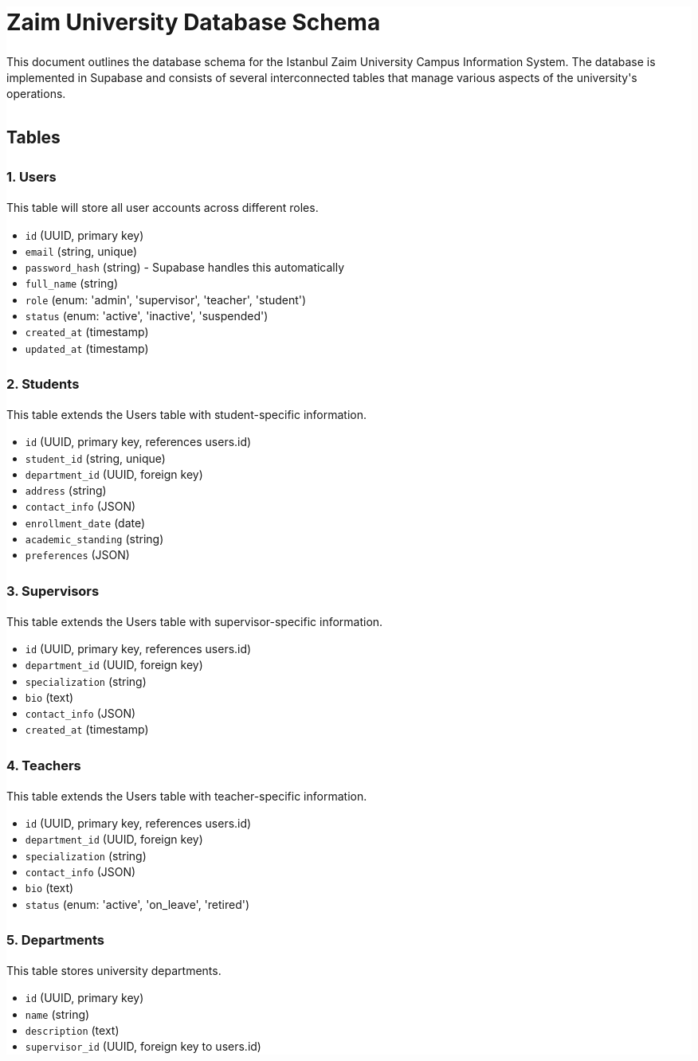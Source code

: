 # Zaim University Database Schema

This document outlines the database schema for the Istanbul Zaim University Campus Information System. The database is implemented in Supabase and consists of several interconnected tables that manage various aspects of the university's operations.

## Tables

### 1. Users
This table will store all user accounts across different roles.
- `id` (UUID, primary key)
- `email` (string, unique)
- `password_hash` (string) - Supabase handles this automatically
- `full_name` (string)
- `role` (enum: 'admin', 'supervisor', 'teacher', 'student')
- `status` (enum: 'active', 'inactive', 'suspended')
- `created_at` (timestamp)
- `updated_at` (timestamp)

### 2. Students
This table extends the Users table with student-specific information.
- `id` (UUID, primary key, references users.id)
- `student_id` (string, unique)
- `department_id` (UUID, foreign key)
- `address` (string)
- `contact_info` (JSON)
- `enrollment_date` (date)
- `academic_standing` (string)
- `preferences` (JSON)

### 3. Supervisors
This table extends the Users table with supervisor-specific information.
- `id` (UUID, primary key, references users.id)
- `department_id` (UUID, foreign key)
- `specialization` (string)
- `bio` (text)
- `contact_info` (JSON)
- `created_at` (timestamp)

### 4. Teachers
This table extends the Users table with teacher-specific information.
- `id` (UUID, primary key, references users.id)
- `department_id` (UUID, foreign key)
- `specialization` (string)
- `contact_info` (JSON)
- `bio` (text)
- `status` (enum: 'active', 'on_leave', 'retired')

### 5. Departments
This table stores university departments.
- `id` (UUID, primary key)
- `name` (string)
- `description` (text)
- `supervisor_id` (UUID, foreign key to users.id)
